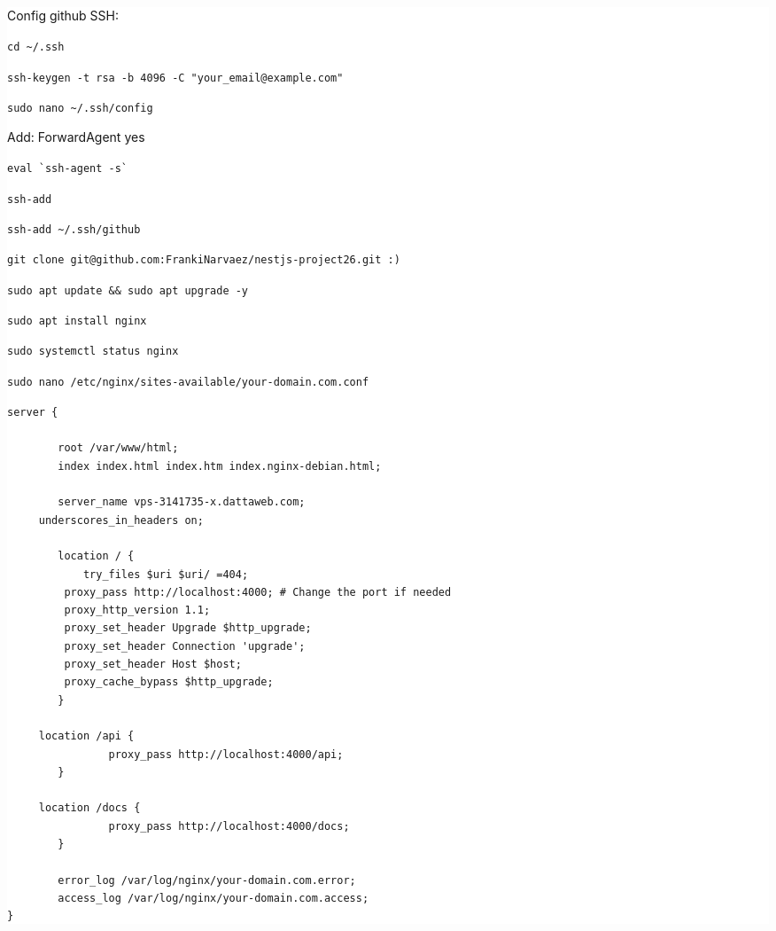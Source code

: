 Config github SSH:
```
cd ~/.ssh
```
```
ssh-keygen -t rsa -b 4096 -C "your_email@example.com"
```
```
sudo nano ~/.ssh/config
```

Add:
ForwardAgent yes

```
eval `ssh-agent -s`
```
```
ssh-add
```
```
ssh-add ~/.ssh/github
```
```
git clone git@github.com:FrankiNarvaez/nestjs-project26.git :)
```
```
sudo apt update && sudo apt upgrade -y
```
```
sudo apt install nginx
```
```
sudo systemctl status nginx
```
```
sudo nano /etc/nginx/sites-available/your-domain.com.conf
```
```
server {

    	root /var/www/html;
    	index index.html index.htm index.nginx-debian.html;

    	server_name vps-3141735-x.dattaweb.com;
   	 underscores_in_headers on;

    	location / {
        	try_files $uri $uri/ =404;
   		 proxy_pass http://localhost:4000; # Change the port if needed
   		 proxy_http_version 1.1;
   		 proxy_set_header Upgrade $http_upgrade;
   		 proxy_set_header Connection 'upgrade';
   		 proxy_set_header Host $host;
   		 proxy_cache_bypass $http_upgrade;
    	}

   	 location /api {
            	proxy_pass http://localhost:4000/api;
    	}

   	 location /docs {
            	proxy_pass http://localhost:4000/docs;
    	}

    	error_log /var/log/nginx/your-domain.com.error;
    	access_log /var/log/nginx/your-domain.com.access;
}
```